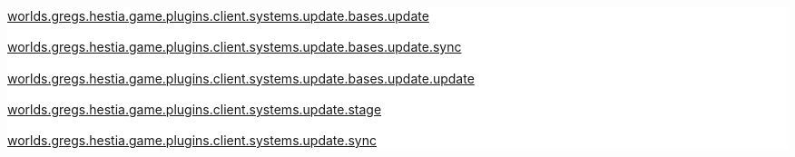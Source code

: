 </td>
</tr>
<tr>
<td markdown="1">

<a href="worlds.gregs.hestia.game.plugins.client.systems.update.bases.update/index.html">worlds.gregs.hestia.game.plugins.client.systems.update.bases.update</a>


</td>
<td markdown="1">

</td>
</tr>
<tr>
<td markdown="1">

<a href="worlds.gregs.hestia.game.plugins.client.systems.update.bases.update.sync/index.html">worlds.gregs.hestia.game.plugins.client.systems.update.bases.update.sync</a>


</td>
<td markdown="1">

</td>
</tr>
<tr>
<td markdown="1">

<a href="worlds.gregs.hestia.game.plugins.client.systems.update.bases.update.update/index.html">worlds.gregs.hestia.game.plugins.client.systems.update.bases.update.update</a>


</td>
<td markdown="1">

</td>
</tr>
<tr>
<td markdown="1">

<a href="worlds.gregs.hestia.game.plugins.client.systems.update.stage/index.html">worlds.gregs.hestia.game.plugins.client.systems.update.stage</a>


</td>
<td markdown="1">

</td>
</tr>
<tr>
<td markdown="1">

<a href="worlds.gregs.hestia.game.plugins.client.systems.update.sync/index.html">worlds.gregs.hestia.game.plugins.client.systems.update.sync</a>


</td>
<td markdown="1">
